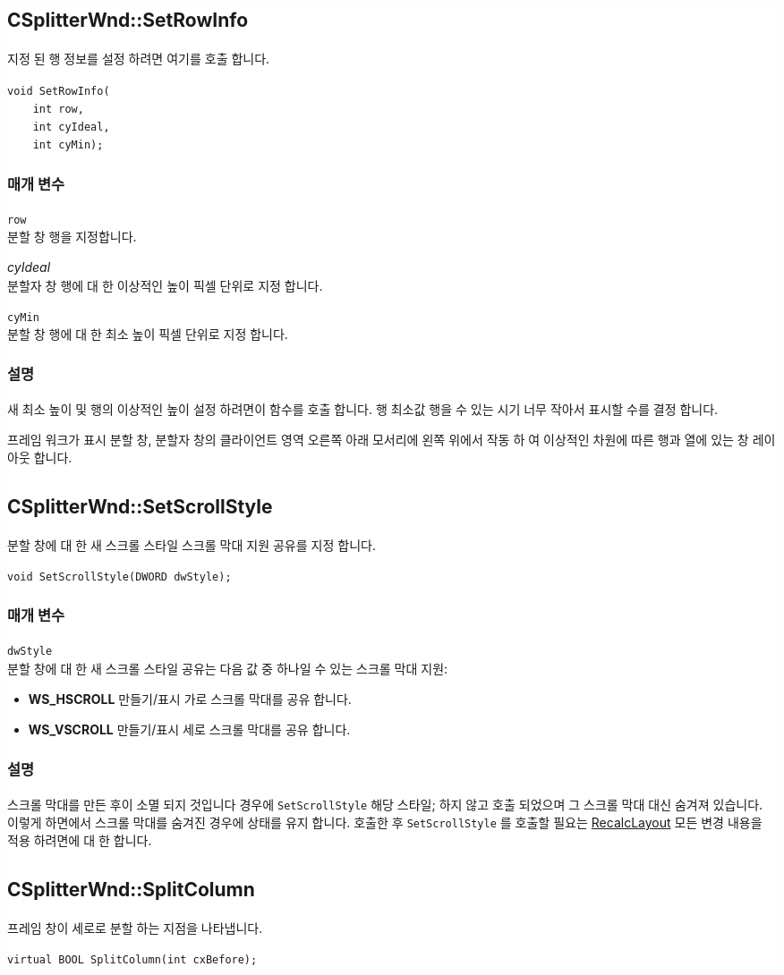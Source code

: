 ##  <a name="setrowinfo"></a>CSplitterWnd::SetRowInfo  
 지정 된 행 정보를 설정 하려면 여기를 호출 합니다.  
  
```  
void SetRowInfo(
    int row,  
    int cyIdeal,  
    int cyMin);
```  
  
### <a name="parameters"></a>매개 변수  
 `row`  
 분할 창 행을 지정합니다.  
  
 *cyIdeal*  
 분할자 창 행에 대 한 이상적인 높이 픽셀 단위로 지정 합니다.  
  
 `cyMin`  
 분할 창 행에 대 한 최소 높이 픽셀 단위로 지정 합니다.  
  
### <a name="remarks"></a>설명  
 새 최소 높이 및 행의 이상적인 높이 설정 하려면이 함수를 호출 합니다. 행 최소값 행을 수 있는 시기 너무 작아서 표시할 수를 결정 합니다.  
  
 프레임 워크가 표시 분할 창, 분할자 창의 클라이언트 영역 오른쪽 아래 모서리에 왼쪽 위에서 작동 하 여 이상적인 차원에 따른 행과 열에 있는 창 레이아웃 합니다.  
  
##  <a name="setscrollstyle"></a>CSplitterWnd::SetScrollStyle  
 분할 창에 대 한 새 스크롤 스타일 스크롤 막대 지원 공유를 지정 합니다.  
  
```  
void SetScrollStyle(DWORD dwStyle);
```  
  
### <a name="parameters"></a>매개 변수  
 `dwStyle`  
 분할 창에 대 한 새 스크롤 스타일 공유는 다음 값 중 하나일 수 있는 스크롤 막대 지원:  
  
- **WS_HSCROLL** 만들기/표시 가로 스크롤 막대를 공유 합니다.  
  
- **WS_VSCROLL** 만들기/표시 세로 스크롤 막대를 공유 합니다.  
  
### <a name="remarks"></a>설명  
 스크롤 막대를 만든 후이 소멸 되지 것입니다 경우에 `SetScrollStyle` 해당 스타일; 하지 않고 호출 되었으며 그 스크롤 막대 대신 숨겨져 있습니다. 이렇게 하면에서 스크롤 막대를 숨겨진 경우에 상태를 유지 합니다. 호출한 후 `SetScrollStyle` 를 호출할 필요는 [RecalcLayout](#recalclayout) 모든 변경 내용을 적용 하려면에 대 한 합니다.  
  
##  <a name="splitcolumn"></a>CSplitterWnd::SplitColumn  
 프레임 창이 세로로 분할 하는 지점을 나타냅니다.  
  
```  
virtual BOOL SplitColumn(int cxBefore);
```  
  